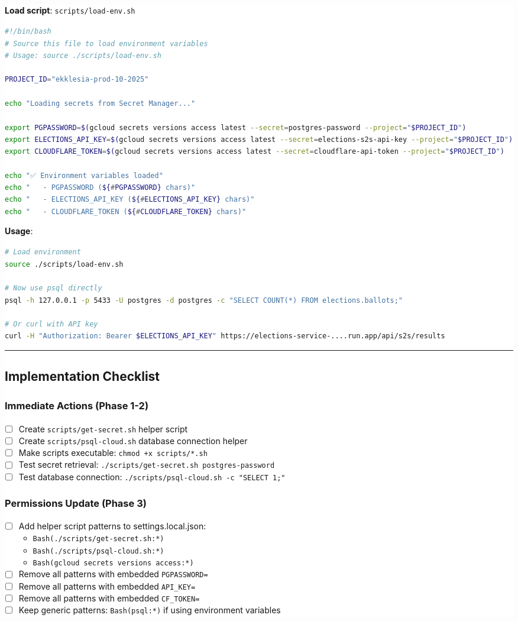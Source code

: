**Load script**: `scripts/load-env.sh`
```bash
#!/bin/bash
# Source this file to load environment variables
# Usage: source ./scripts/load-env.sh

PROJECT_ID="ekklesia-prod-10-2025"

echo "Loading secrets from Secret Manager..."

export PGPASSWORD=$(gcloud secrets versions access latest --secret=postgres-password --project="$PROJECT_ID")
export ELECTIONS_API_KEY=$(gcloud secrets versions access latest --secret=elections-s2s-api-key --project="$PROJECT_ID")
export CLOUDFLARE_TOKEN=$(gcloud secrets versions access latest --secret=cloudflare-api-token --project="$PROJECT_ID")

echo "✅ Environment variables loaded"
echo "   - PGPASSWORD (${#PGPASSWORD} chars)"
echo "   - ELECTIONS_API_KEY (${#ELECTIONS_API_KEY} chars)"
echo "   - CLOUDFLARE_TOKEN (${#CLOUDFLARE_TOKEN} chars)"
```

**Usage**:
```bash
# Load environment
source ./scripts/load-env.sh

# Now use psql directly
psql -h 127.0.0.1 -p 5433 -U postgres -d postgres -c "SELECT COUNT(*) FROM elections.ballots;"

# Or curl with API key
curl -H "Authorization: Bearer $ELECTIONS_API_KEY" https://elections-service-....run.app/api/s2s/results
```

---

## Implementation Checklist

### Immediate Actions (Phase 1-2)

- [ ] Create `scripts/get-secret.sh` helper script
- [ ] Create `scripts/psql-cloud.sh` database connection helper
- [ ] Make scripts executable: `chmod +x scripts/*.sh`
- [ ] Test secret retrieval: `./scripts/get-secret.sh postgres-password`
- [ ] Test database connection: `./scripts/psql-cloud.sh -c "SELECT 1;"`

### Permissions Update (Phase 3)

- [ ] Add helper script patterns to settings.local.json:
  - `Bash(./scripts/get-secret.sh:*)`
  - `Bash(./scripts/psql-cloud.sh:*)`
  - `Bash(gcloud secrets versions access:*)`
- [ ] Remove all patterns with embedded `PGPASSWORD=`
- [ ] Remove all patterns with embedded `API_KEY=`
- [ ] Remove all patterns with embedded `CF_TOKEN=`
- [ ] Keep generic patterns: `Bash(psql:*)` if using environment variables
